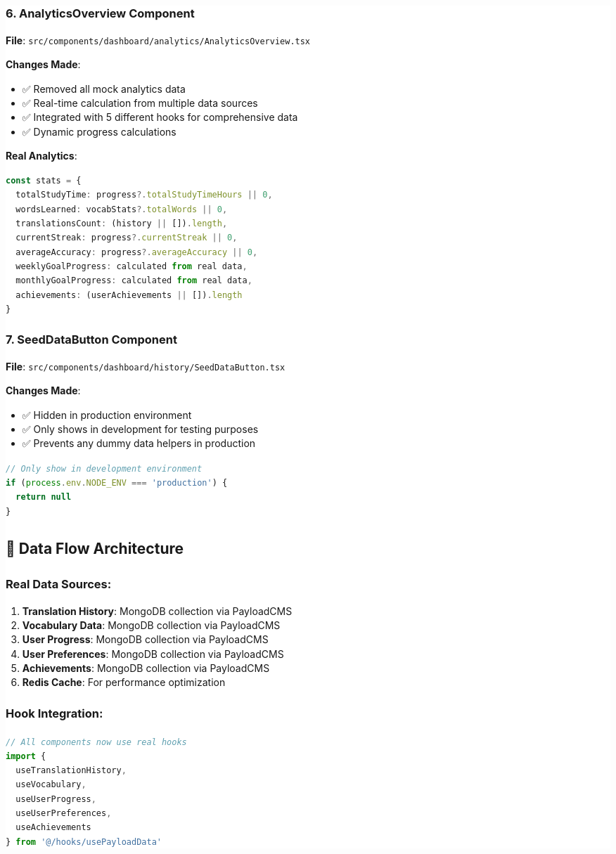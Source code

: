 ### **6. AnalyticsOverview Component**
**File**: `src/components/dashboard/analytics/AnalyticsOverview.tsx`

**Changes Made**:
- ✅ Removed all mock analytics data
- ✅ Real-time calculation from multiple data sources
- ✅ Integrated with 5 different hooks for comprehensive data
- ✅ Dynamic progress calculations

**Real Analytics**:
```typescript
const stats = {
  totalStudyTime: progress?.totalStudyTimeHours || 0,
  wordsLearned: vocabStats?.totalWords || 0,
  translationsCount: (history || []).length,
  currentStreak: progress?.currentStreak || 0,
  averageAccuracy: progress?.averageAccuracy || 0,
  weeklyGoalProgress: calculated from real data,
  monthlyGoalProgress: calculated from real data,
  achievements: (userAchievements || []).length
}
```

### **7. SeedDataButton Component**
**File**: `src/components/dashboard/history/SeedDataButton.tsx`

**Changes Made**:
- ✅ Hidden in production environment
- ✅ Only shows in development for testing purposes
- ✅ Prevents any dummy data helpers in production

```typescript
// Only show in development environment
if (process.env.NODE_ENV === 'production') {
  return null
}
```

## 🔄 **Data Flow Architecture**

### **Real Data Sources**:
1. **Translation History**: MongoDB collection via PayloadCMS
2. **Vocabulary Data**: MongoDB collection via PayloadCMS  
3. **User Progress**: MongoDB collection via PayloadCMS
4. **User Preferences**: MongoDB collection via PayloadCMS
5. **Achievements**: MongoDB collection via PayloadCMS
6. **Redis Cache**: For performance optimization

### **Hook Integration**:
```typescript
// All components now use real hooks
import { 
  useTranslationHistory,
  useVocabulary, 
  useUserProgress,
  useUserPreferences,
  useAchievements 
} from '@/hooks/usePayloadData'
```
